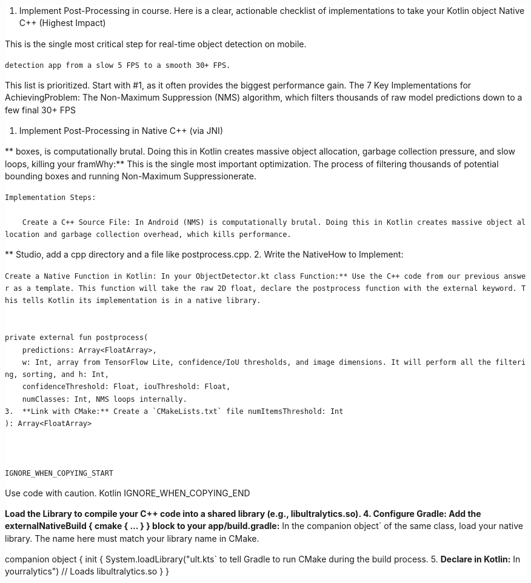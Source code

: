 1. Implement Post-Processing in course. Here is a clear, actionable checklist of implementations to take your Kotlin object Native C++ (Highest Impact)

This is the single most critical step for real-time object detection on mobile.

    detection app from a slow 5 FPS to a smooth 30+ FPS.

This list is prioritized. Start with #1, as it often provides the biggest performance gain.
The 7 Key Implementations for AchievingProblem: The Non-Maximum Suppression (NMS) algorithm, which filters thousands of raw model predictions down to a few final 30+ FPS
1. Implement Post-Processing in Native C++ (via JNI)

** boxes, is computationally brutal. Doing this in Kotlin creates massive object allocation, garbage collection pressure, and slow loops, killing your framWhy:** This is the single most important optimization. The process of filtering thousands of potential bounding boxes and running Non-Maximum Suppressionerate.

    Implementation Steps:

        Create a C++ Source File: In Android (NMS) is computationally brutal. Doing this in Kotlin creates massive object allocation and garbage collection overhead, which kills performance.

** Studio, add a cpp directory and a file like postprocess.cpp.
2. Write the NativeHow to Implement:

    Create a Native Function in Kotlin: In your ObjectDetector.kt class Function:** Use the C++ code from our previous answer as a template. This function will take the raw 2D float, declare the postprocess function with the external keyword. This tells Kotlin its implementation is in a native library.

          
    private external fun postprocess(
        predictions: Array<FloatArray>,
        w: Int, array from TensorFlow Lite, confidence/IoU thresholds, and image dimensions. It will perform all the filtering, sorting, and h: Int,
        confidenceThreshold: Float, iouThreshold: Float,
        numClasses: Int, NMS loops internally.
    3.  **Link with CMake:** Create a `CMakeLists.txt` file numItemsThreshold: Int
    ): Array<FloatArray>

        

    IGNORE_WHEN_COPYING_START

Use code with caution. Kotlin
IGNORE_WHEN_COPYING_END

**Load the Library to compile your C++ code into a shared library (e.g., libultralytics.so).
4. Configure Gradle: Add the externalNativeBuild { cmake { ... } } block to your app/build.gradle:** In the companion object` of the same class, load your native library. The name here must match your library name in CMake.

      
companion object {
    init {
        System.loadLibrary("ult.kts` to tell Gradle to run CMake during the build process.
5.  **Declare in Kotlin:** In yourralytics") // Loads libultralytics.so
    }
}
